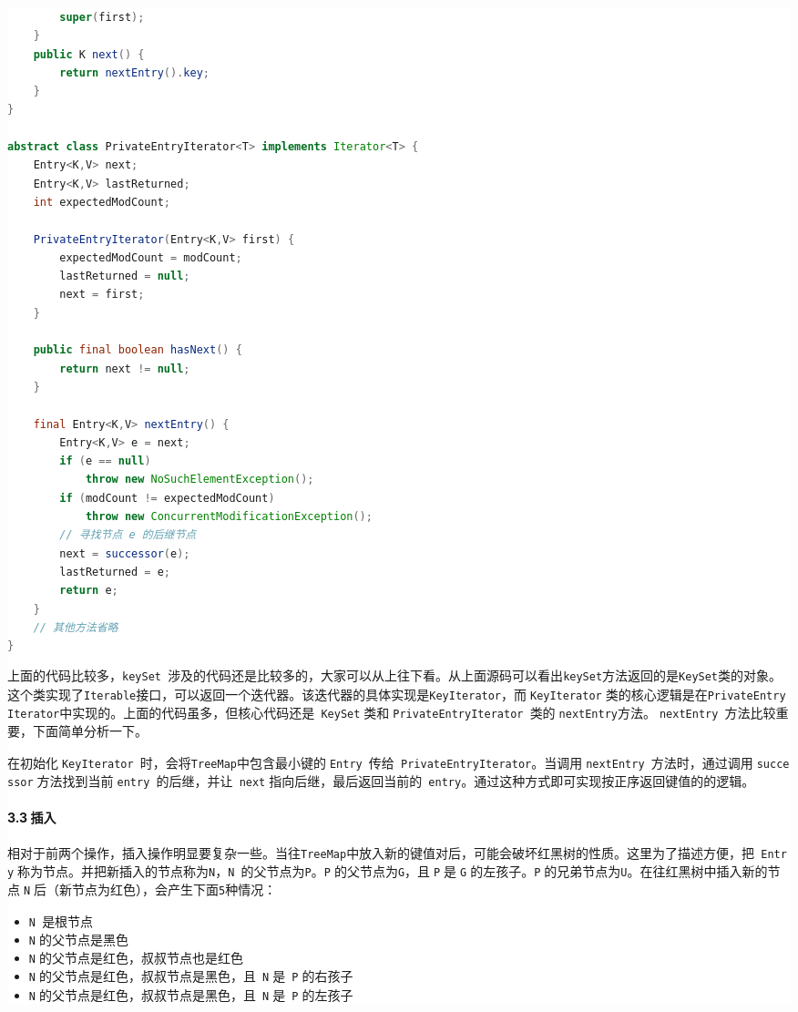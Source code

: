 ```java
        super(first);
    }
    public K next() {
        return nextEntry().key;
    }
}

abstract class PrivateEntryIterator<T> implements Iterator<T> {
    Entry<K,V> next;
    Entry<K,V> lastReturned;
    int expectedModCount;

    PrivateEntryIterator(Entry<K,V> first) {
        expectedModCount = modCount;
        lastReturned = null;
        next = first;
    }

    public final boolean hasNext() {
        return next != null;
    }

    final Entry<K,V> nextEntry() {
        Entry<K,V> e = next;
        if (e == null)
            throw new NoSuchElementException();
        if (modCount != expectedModCount)
            throw new ConcurrentModificationException();
        // 寻找节点 e 的后继节点
        next = successor(e);
        lastReturned = e;
        return e;
    }
    // 其他方法省略
}
```

上面的代码比较多，`keySet `涉及的代码还是比较多的，大家可以从上往下看。从上面源码可以看出` keySet `方法返回的是`KeySet`类的对象。这个类实现了`Iterable`接口，可以返回一个迭代器。该迭代器的具体实现是`KeyIterator`，而 `KeyIterator` 类的核心逻辑是在`PrivateEntryIterator`中实现的。上面的代码虽多，但核心代码还是` KeySet` 类和 `PrivateEntryIterator `类的 `nextEntry`方法。 `nextEntry `方法比较重要，下面简单分析一下。

在初始化 `KeyIterator `时，会将` TreeMap `中包含最小键的 `Entry `传给` PrivateEntryIterator`。当调用 `nextEntry `方法时，通过调用 `successor` 方法找到当前 `entry `的后继，并让` next` 指向后继，最后返回当前的` entry`。通过这种方式即可实现按正序返回键值的的逻辑。



#### 3.3 插入

相对于前两个操作，插入操作明显要复杂一些。当往` TreeMap `中放入新的键值对后，可能会破坏红黑树的性质。这里为了描述方便，把` Entry` 称为节点。并把新插入的节点称为`N`，`N `的父节点为`P`。`P` 的父节点为`G`，且 `P` 是 `G` 的左孩子。`P` 的兄弟节点为`U`。在往红黑树中插入新的节点 `N` 后（新节点为红色），会产生下面`5`种情况：

* `N `是根节点
* `N` 的父节点是黑色
* `N` 的父节点是红色，叔叔节点也是红色
* `N` 的父节点是红色，叔叔节点是黑色，且` N` 是` P` 的右孩子
* `N` 的父节点是红色，叔叔节点是黑色，且` N` 是` P` 的左孩子
